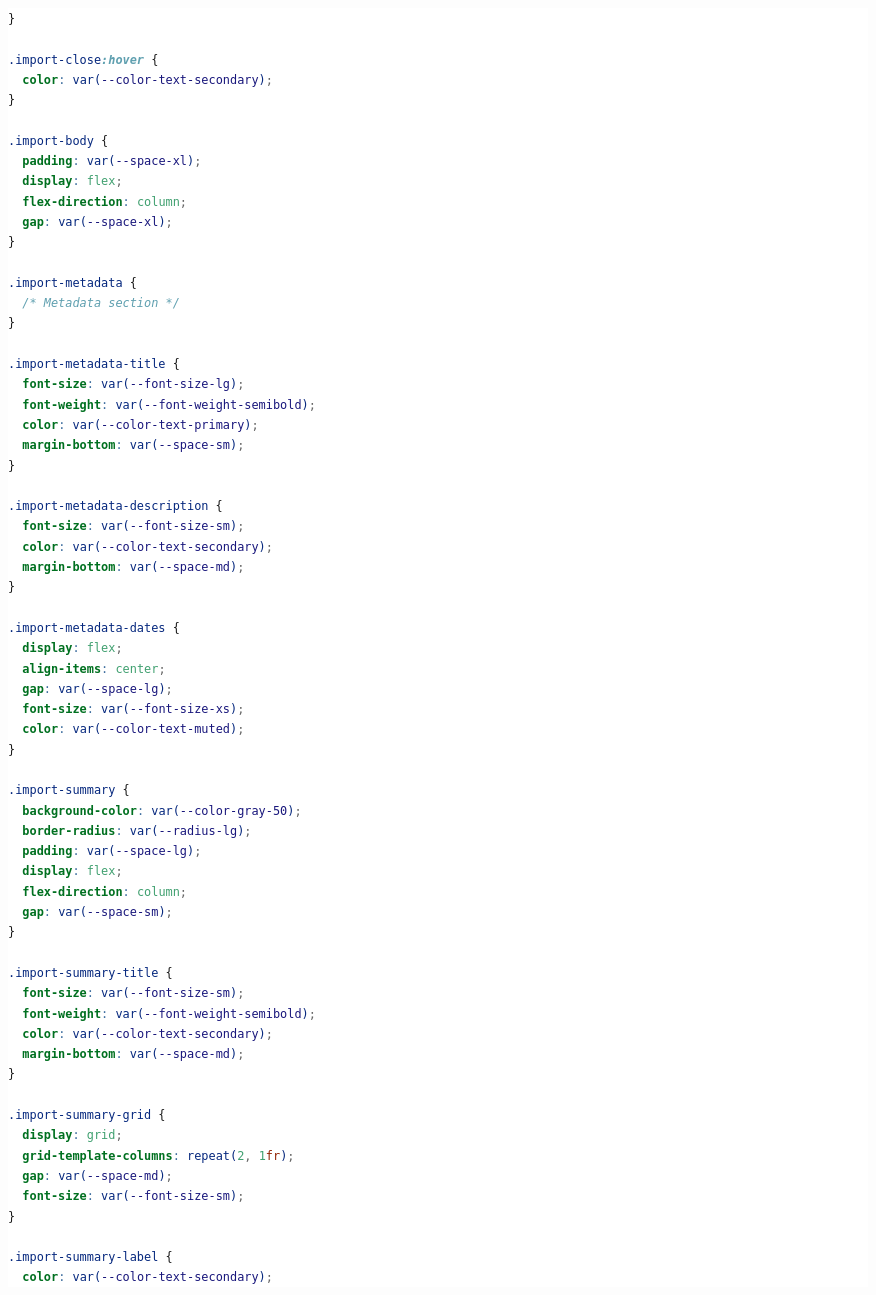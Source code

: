 ```css
}

.import-close:hover {
  color: var(--color-text-secondary);
}

.import-body {
  padding: var(--space-xl);
  display: flex;
  flex-direction: column;
  gap: var(--space-xl);
}

.import-metadata {
  /* Metadata section */
}

.import-metadata-title {
  font-size: var(--font-size-lg);
  font-weight: var(--font-weight-semibold);
  color: var(--color-text-primary);
  margin-bottom: var(--space-sm);
}

.import-metadata-description {
  font-size: var(--font-size-sm);
  color: var(--color-text-secondary);
  margin-bottom: var(--space-md);
}

.import-metadata-dates {
  display: flex;
  align-items: center;
  gap: var(--space-lg);
  font-size: var(--font-size-xs);
  color: var(--color-text-muted);
}

.import-summary {
  background-color: var(--color-gray-50);
  border-radius: var(--radius-lg);
  padding: var(--space-lg);
  display: flex;
  flex-direction: column;
  gap: var(--space-sm);
}

.import-summary-title {
  font-size: var(--font-size-sm);
  font-weight: var(--font-weight-semibold);
  color: var(--color-text-secondary);
  margin-bottom: var(--space-md);
}

.import-summary-grid {
  display: grid;
  grid-template-columns: repeat(2, 1fr);
  gap: var(--space-md);
  font-size: var(--font-size-sm);
}

.import-summary-label {
  color: var(--color-text-secondary);
```